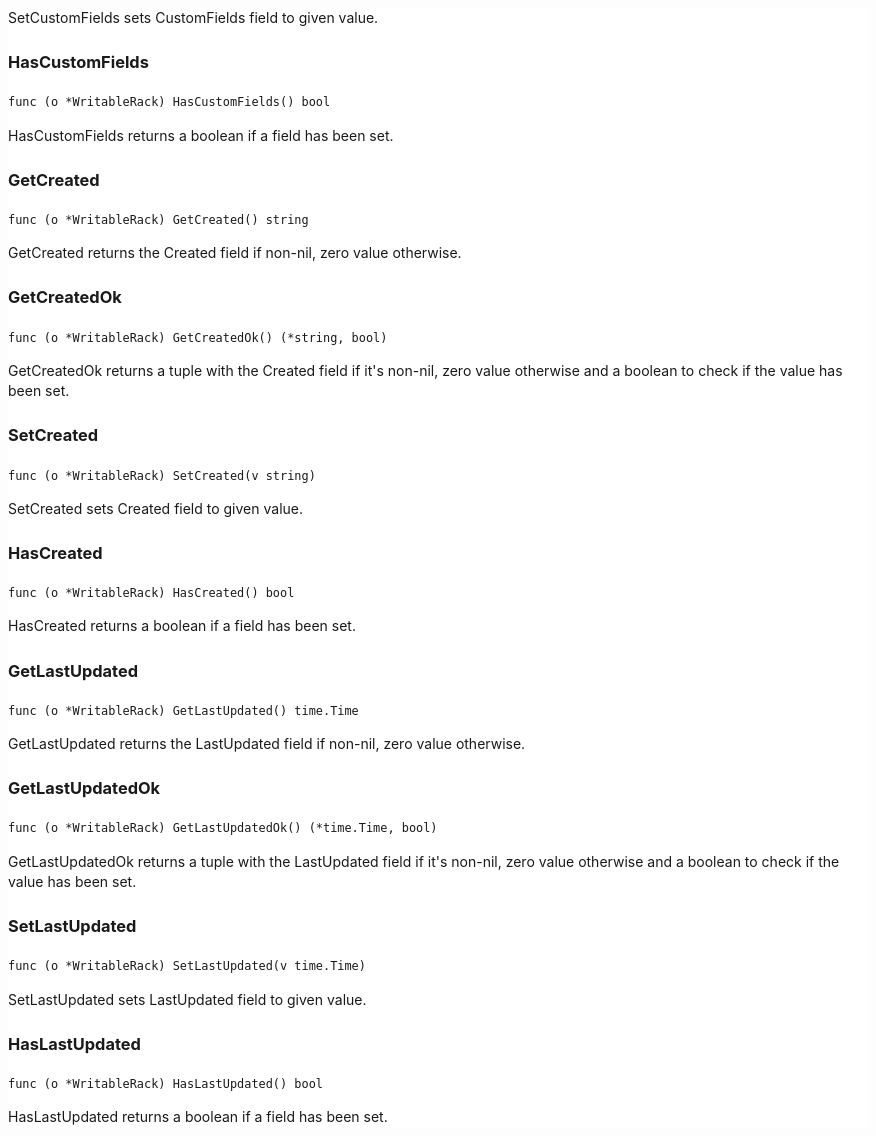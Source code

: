SetCustomFields sets CustomFields field to given value.

### HasCustomFields

`func (o *WritableRack) HasCustomFields() bool`

HasCustomFields returns a boolean if a field has been set.

### GetCreated

`func (o *WritableRack) GetCreated() string`

GetCreated returns the Created field if non-nil, zero value otherwise.

### GetCreatedOk

`func (o *WritableRack) GetCreatedOk() (*string, bool)`

GetCreatedOk returns a tuple with the Created field if it's non-nil, zero value otherwise
and a boolean to check if the value has been set.

### SetCreated

`func (o *WritableRack) SetCreated(v string)`

SetCreated sets Created field to given value.

### HasCreated

`func (o *WritableRack) HasCreated() bool`

HasCreated returns a boolean if a field has been set.

### GetLastUpdated

`func (o *WritableRack) GetLastUpdated() time.Time`

GetLastUpdated returns the LastUpdated field if non-nil, zero value otherwise.

### GetLastUpdatedOk

`func (o *WritableRack) GetLastUpdatedOk() (*time.Time, bool)`

GetLastUpdatedOk returns a tuple with the LastUpdated field if it's non-nil, zero value otherwise
and a boolean to check if the value has been set.

### SetLastUpdated

`func (o *WritableRack) SetLastUpdated(v time.Time)`

SetLastUpdated sets LastUpdated field to given value.

### HasLastUpdated

`func (o *WritableRack) HasLastUpdated() bool`

HasLastUpdated returns a boolean if a field has been set.

